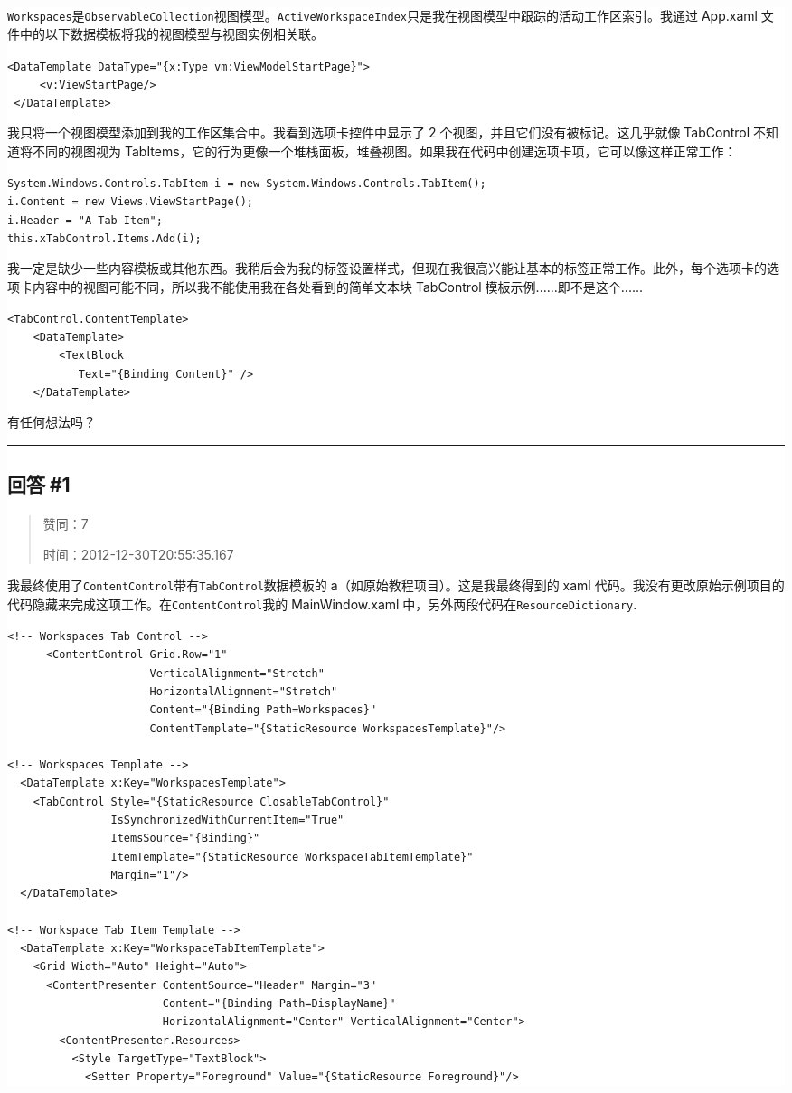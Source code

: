 `Workspaces`是`ObservableCollection`视图模型。`ActiveWorkspaceIndex`只是我在视图模型中跟踪的活动工作区索引。我通过 App.xaml 文件中的以下数据模板将我的视图模型与视图实例相关联。

```
<DataTemplate DataType="{x:Type vm:ViewModelStartPage}">
     <v:ViewStartPage/>
 </DataTemplate> 
```

我只将一个视图模型添加到我的工作区集合中。我看到选项卡控件中显示了 2 个视图，并且它们没有被标记。这几乎就像 TabControl 不知道将不同的视图视为 TabItems，它的行为更像一个堆栈面板，堆叠视图。如果我在代码中创建选项卡项，它可以像这样正常工作：

```
System.Windows.Controls.TabItem i = new System.Windows.Controls.TabItem();
i.Content = new Views.ViewStartPage();
i.Header = "A Tab Item";
this.xTabControl.Items.Add(i); 
```

我一定是缺少一些内容模板或其他东西。我稍后会为我的标签设置样式，但现在我很高兴能让基本的标签正常工作。此外，每个选项卡的选项卡内容中的视图可能不同，所以我不能使用我在各处看到的简单文本块 TabControl 模板示例......即不是这个......

```
<TabControl.ContentTemplate>
    <DataTemplate>
        <TextBlock
           Text="{Binding Content}" />
    </DataTemplate> 
```

有任何想法吗？

* * *

## 回答 #1

> 赞同：7
> 
> 时间：2012-12-30T20:55:35.167

我最终使用了`ContentControl`带有`TabControl`数据模板的 a（如原始教程项目）。这是我最终得到的 xaml 代码。我没有更改原始示例项目的代码隐藏来完成这项工作。在`ContentControl`我的 MainWindow.xaml 中，另外两段代码在`ResourceDictionary`.

```
<!-- Workspaces Tab Control -->
      <ContentControl Grid.Row="1"
                      VerticalAlignment="Stretch"
                      HorizontalAlignment="Stretch"
                      Content="{Binding Path=Workspaces}"
                      ContentTemplate="{StaticResource WorkspacesTemplate}"/>

<!-- Workspaces Template -->
  <DataTemplate x:Key="WorkspacesTemplate">
    <TabControl Style="{StaticResource ClosableTabControl}"
                IsSynchronizedWithCurrentItem="True"
                ItemsSource="{Binding}"
                ItemTemplate="{StaticResource WorkspaceTabItemTemplate}"
                Margin="1"/>
  </DataTemplate>

<!-- Workspace Tab Item Template -->
  <DataTemplate x:Key="WorkspaceTabItemTemplate">
    <Grid Width="Auto" Height="Auto">
      <ContentPresenter ContentSource="Header" Margin="3" 
                        Content="{Binding Path=DisplayName}"
                        HorizontalAlignment="Center" VerticalAlignment="Center">
        <ContentPresenter.Resources>
          <Style TargetType="TextBlock">
            <Setter Property="Foreground" Value="{StaticResource Foreground}"/>
```